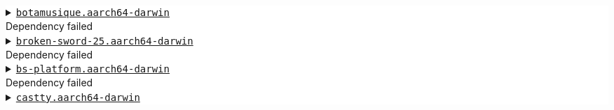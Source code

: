 </tr>
<tr>
<td>
<details><summary>
<tt><a href='https://hydra.nixos.org/build/185546481'>botamusique.aarch64-darwin</a></tt>
</summary></details>
</td>
<td>Dependency failed</td>
</tr>
<tr>
<td>
<details><summary>
<tt><a href='https://hydra.nixos.org/build/185543402'>broken-sword-25.aarch64-darwin</a></tt>
</summary></details>
</td>
<td>Dependency failed</td>
</tr>
<tr>
<td>
<details><summary>
<tt><a href='https://hydra.nixos.org/build/185538386'>bs-platform.aarch64-darwin</a></tt>
</summary></details>
</td>
<td>Dependency failed</td>
</tr>
<tr>
<td>
<details><summary>
<tt><a href='https://hydra.nixos.org/build/185539607'>castty.aarch64-darwin</a></tt>
</summary>
<ul>
<li>
<b>=> Cached failure</b> <tt>libpulseaudio-15.0</tt> <br /> <a href='https://hydra.nixos.org/build/185539607/nixlog/1'>log</a>, <a href='https://hydra.nixos.org/build/185539607/nixlog/1/raw'>raw</a>, <a href='https://hydra.nixos.org/build/185539607/nixlog/1/tail'>tail</a>, <a href='https://hydra.nixos.org/build/184745539'>build 184745539</a>
</li>